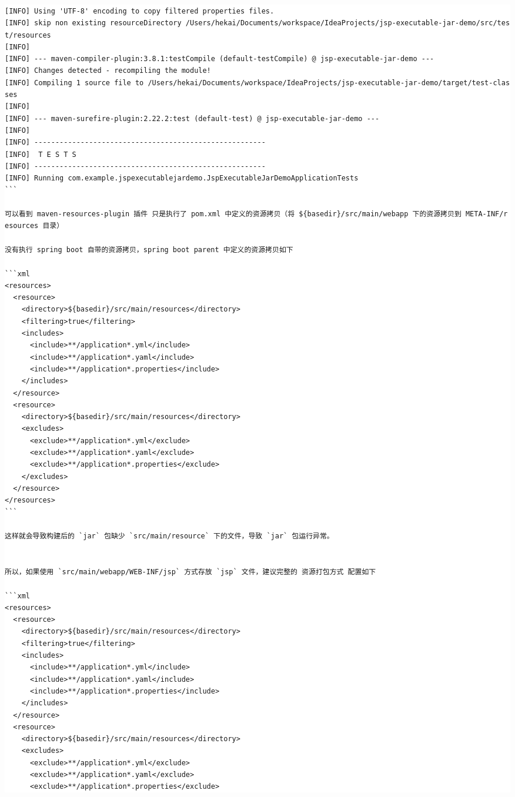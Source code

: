     [INFO] Using 'UTF-8' encoding to copy filtered properties files.
    [INFO] skip non existing resourceDirectory /Users/hekai/Documents/workspace/IdeaProjects/jsp-executable-jar-demo/src/test/resources
    [INFO] 
    [INFO] --- maven-compiler-plugin:3.8.1:testCompile (default-testCompile) @ jsp-executable-jar-demo ---
    [INFO] Changes detected - recompiling the module!
    [INFO] Compiling 1 source file to /Users/hekai/Documents/workspace/IdeaProjects/jsp-executable-jar-demo/target/test-classes
    [INFO] 
    [INFO] --- maven-surefire-plugin:2.22.2:test (default-test) @ jsp-executable-jar-demo ---
    [INFO] 
    [INFO] -------------------------------------------------------
    [INFO]  T E S T S
    [INFO] -------------------------------------------------------
    [INFO] Running com.example.jspexecutablejardemo.JspExecutableJarDemoApplicationTests
    ```

    可以看到 maven-resources-plugin 插件 只是执行了 pom.xml 中定义的资源拷贝（将 ${basedir}/src/main/webapp 下的资源拷贝到 META-INF/resources 目录）

    没有执行 spring boot 自带的资源拷贝，spring boot parent 中定义的资源拷贝如下

    ```xml
    <resources>
      <resource>
        <directory>${basedir}/src/main/resources</directory>
        <filtering>true</filtering>
        <includes>
          <include>**/application*.yml</include>
          <include>**/application*.yaml</include>
          <include>**/application*.properties</include>
        </includes>
      </resource>
      <resource>
        <directory>${basedir}/src/main/resources</directory>
        <excludes>
          <exclude>**/application*.yml</exclude>
          <exclude>**/application*.yaml</exclude>
          <exclude>**/application*.properties</exclude>
        </excludes>
      </resource>
    </resources>
    ```

    这样就会导致构建后的 `jar` 包缺少 `src/main/resource` 下的文件，导致 `jar` 包运行异常。

    
    所以，如果使用 `src/main/webapp/WEB-INF/jsp` 方式存放 `jsp` 文件，建议完整的 资源打包方式 配置如下

    ```xml
    <resources>
      <resource>
        <directory>${basedir}/src/main/resources</directory>
        <filtering>true</filtering>
        <includes>
          <include>**/application*.yml</include>
          <include>**/application*.yaml</include>
          <include>**/application*.properties</include>
        </includes>
      </resource>
      <resource>
        <directory>${basedir}/src/main/resources</directory>
        <excludes>
          <exclude>**/application*.yml</exclude>
          <exclude>**/application*.yaml</exclude>
          <exclude>**/application*.properties</exclude>